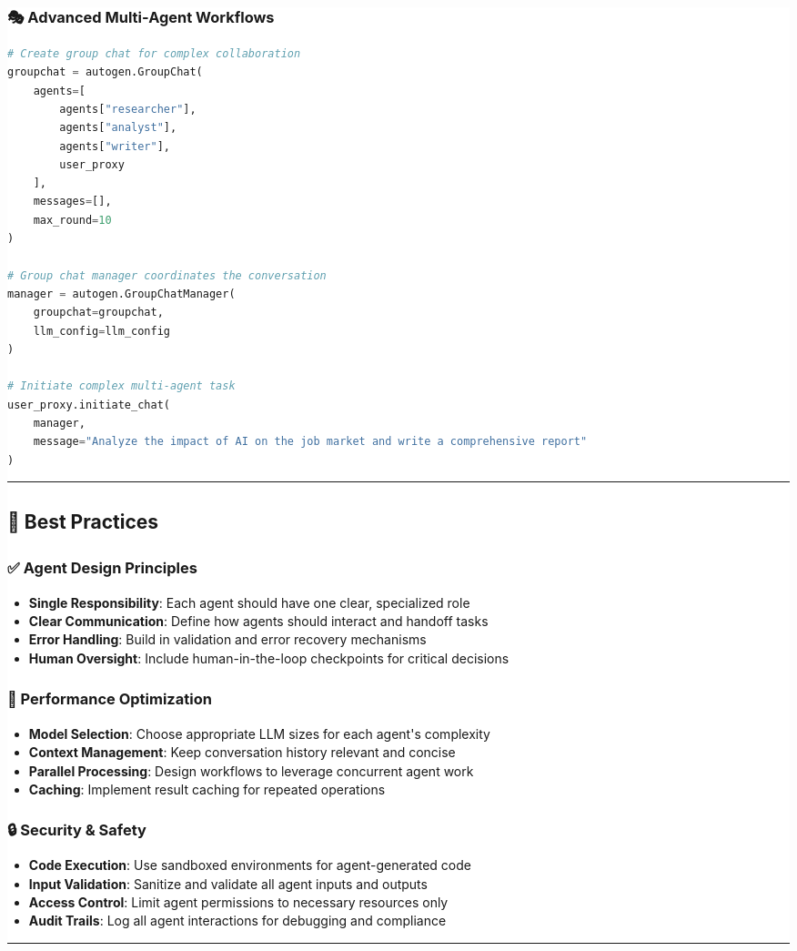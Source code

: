 ### 🎭 Advanced Multi-Agent Workflows

```python
# Create group chat for complex collaboration
groupchat = autogen.GroupChat(
    agents=[
        agents["researcher"],
        agents["analyst"], 
        agents["writer"],
        user_proxy
    ],
    messages=[],
    max_round=10
)

# Group chat manager coordinates the conversation
manager = autogen.GroupChatManager(
    groupchat=groupchat,
    llm_config=llm_config
)

# Initiate complex multi-agent task
user_proxy.initiate_chat(
    manager,
    message="Analyze the impact of AI on the job market and write a comprehensive report"
)
```

---

## 🎯 Best Practices

### ✅ Agent Design Principles

- **Single Responsibility**: Each agent should have one clear, specialized role
- **Clear Communication**: Define how agents should interact and handoff tasks
- **Error Handling**: Build in validation and error recovery mechanisms
- **Human Oversight**: Include human-in-the-loop checkpoints for critical decisions

### 🔧 Performance Optimization

- **Model Selection**: Choose appropriate LLM sizes for each agent's complexity
- **Context Management**: Keep conversation history relevant and concise
- **Parallel Processing**: Design workflows to leverage concurrent agent work
- **Caching**: Implement result caching for repeated operations

### 🔒 Security & Safety

- **Code Execution**: Use sandboxed environments for agent-generated code
- **Input Validation**: Sanitize and validate all agent inputs and outputs
- **Access Control**: Limit agent permissions to necessary resources only
- **Audit Trails**: Log all agent interactions for debugging and compliance

---